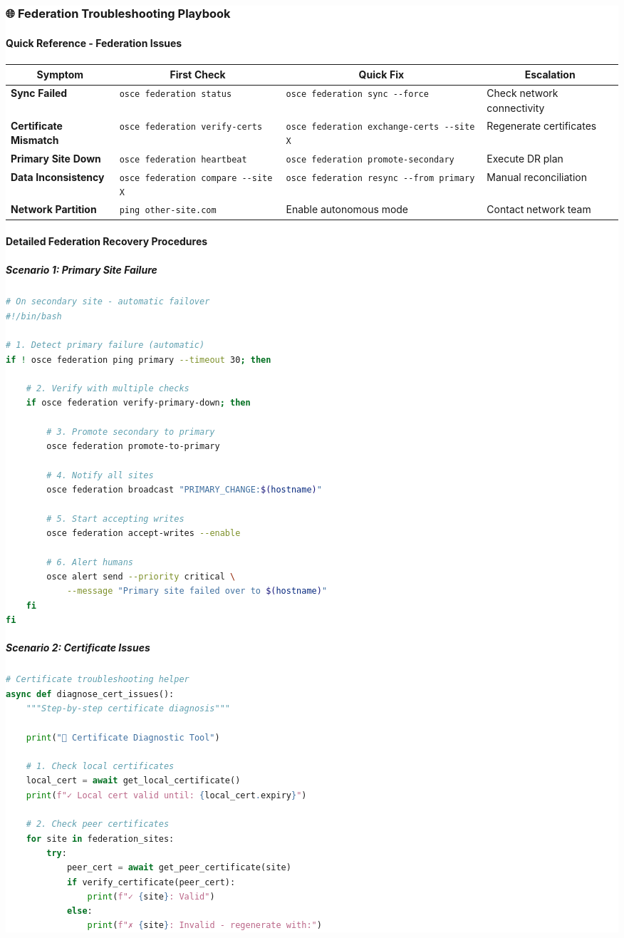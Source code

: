 ### 🌐 Federation Troubleshooting Playbook

#### Quick Reference - Federation Issues

| Symptom | First Check | Quick Fix | Escalation |
|---------|-------------|-----------|------------|
| **Sync Failed** | `osce federation status` | `osce federation sync --force` | Check network connectivity |
| **Certificate Mismatch** | `osce federation verify-certs` | `osce federation exchange-certs --site X` | Regenerate certificates |
| **Primary Site Down** | `osce federation heartbeat` | `osce federation promote-secondary` | Execute DR plan |
| **Data Inconsistency** | `osce federation compare --site X` | `osce federation resync --from primary` | Manual reconciliation |
| **Network Partition** | `ping other-site.com` | Enable autonomous mode | Contact network team |

#### Detailed Federation Recovery Procedures

##### Scenario 1: Primary Site Failure
```bash
# On secondary site - automatic failover
#!/bin/bash

# 1. Detect primary failure (automatic)
if ! osce federation ping primary --timeout 30; then
    
    # 2. Verify with multiple checks
    if osce federation verify-primary-down; then
        
        # 3. Promote secondary to primary
        osce federation promote-to-primary
        
        # 4. Notify all sites
        osce federation broadcast "PRIMARY_CHANGE:$(hostname)"
        
        # 5. Start accepting writes
        osce federation accept-writes --enable
        
        # 6. Alert humans
        osce alert send --priority critical \
            --message "Primary site failed over to $(hostname)"
    fi
fi
```

##### Scenario 2: Certificate Issues
```python
# Certificate troubleshooting helper
async def diagnose_cert_issues():
    """Step-by-step certificate diagnosis"""
    
    print("🔐 Certificate Diagnostic Tool")
    
    # 1. Check local certificates
    local_cert = await get_local_certificate()
    print(f"✓ Local cert valid until: {local_cert.expiry}")
    
    # 2. Check peer certificates  
    for site in federation_sites:
        try:
            peer_cert = await get_peer_certificate(site)
            if verify_certificate(peer_cert):
                print(f"✓ {site}: Valid")
            else:
                print(f"✗ {site}: Invalid - regenerate with:")
```